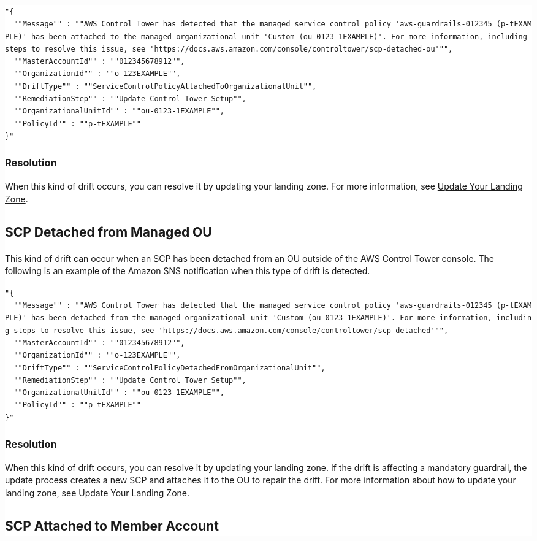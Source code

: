 ```
"{
  ""Message"" : ""AWS Control Tower has detected that the managed service control policy 'aws-guardrails-012345 (p-tEXAMPLE)' has been attached to the managed organizational unit 'Custom (ou-0123-1EXAMPLE)'. For more information, including steps to resolve this issue, see 'https://docs.aws.amazon.com/console/controltower/scp-detached-ou'"",
  ""MasterAccountId"" : ""012345678912"",
  ""OrganizationId"" : ""o-123EXAMPLE"",
  ""DriftType"" : ""ServiceControlPolicyAttachedToOrganizationalUnit"",
  ""RemediationStep"" : ""Update Control Tower Setup"",
  ""OrganizationalUnitId"" : ""ou-0123-1EXAMPLE"",
  ""PolicyId"" : ""p-tEXAMPLE""
}"
```

### Resolution<a name="drift-scp-attached-ou-resolution"></a>

When this kind of drift occurs, you can resolve it by updating your landing zone\. For more information, see [Update Your Landing Zone](configuration-updates.md#update-controltower)\.

## SCP Detached from Managed OU<a name="drift-scp-detached-ou"></a>

This kind of drift can occur when an SCP has been detached from an OU outside of the AWS Control Tower console\. The following is an example of the Amazon SNS notification when this type of drift is detected\.

```
"{
  ""Message"" : ""AWS Control Tower has detected that the managed service control policy 'aws-guardrails-012345 (p-tEXAMPLE)' has been detached from the managed organizational unit 'Custom (ou-0123-1EXAMPLE)'. For more information, including steps to resolve this issue, see 'https://docs.aws.amazon.com/console/controltower/scp-detached'"",
  ""MasterAccountId"" : ""012345678912"",
  ""OrganizationId"" : ""o-123EXAMPLE"",
  ""DriftType"" : ""ServiceControlPolicyDetachedFromOrganizationalUnit"",
  ""RemediationStep"" : ""Update Control Tower Setup"",
  ""OrganizationalUnitId"" : ""ou-0123-1EXAMPLE"",
  ""PolicyId"" : ""p-tEXAMPLE""
}"
```

### Resolution<a name="drift-scp-detached-ou-resolution"></a>

When this kind of drift occurs, you can resolve it by updating your landing zone\. If the drift is affecting a mandatory guardrail, the update process creates a new SCP and attaches it to the OU to repair the drift\. For more information about how to update your landing zone, see [Update Your Landing Zone](configuration-updates.md#update-controltower)\.

## SCP Attached to Member Account<a name="drift-scp-attached-account"></a>
